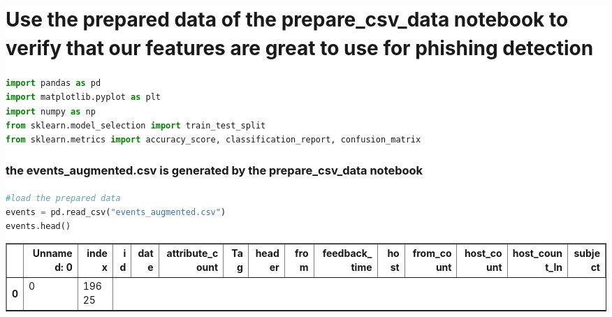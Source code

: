 # Use the prepared data of the prepare_csv_data notebook to verify that our features are great to use for phishing detection


```python
import pandas as pd
import matplotlib.pyplot as plt
import numpy as np
from sklearn.model_selection import train_test_split
from sklearn.metrics import accuracy_score, classification_report, confusion_matrix

```

### the events_augmented.csv is generated by the prepare_csv_data notebook


```python
#load the prepared data
events = pd.read_csv("events_augmented.csv")
events.head()

```




<div>
<style scoped>
    .dataframe tbody tr th:only-of-type {
        vertical-align: middle;
    }

    .dataframe tbody tr th {
        vertical-align: top;
    }

    .dataframe thead th {
        text-align: right;
    }
</style>
<table border="1" class="dataframe">
  <thead>
    <tr style="text-align: right;">
      <th></th>
      <th>Unnamed: 0</th>
      <th>index</th>
      <th>id</th>
      <th>date</th>
      <th>attribute_count</th>
      <th>Tag</th>
      <th>header</th>
      <th>from</th>
      <th>feedback_time</th>
      <th>host</th>
      <th>from_count</th>
      <th>host_count</th>
      <th>host_count_ln</th>
      <th>subject</th>
    </tr>
  </thead>
  <tbody>
    <tr>
      <th>0</th>
      <td>0</td>
      <td>19625</td>